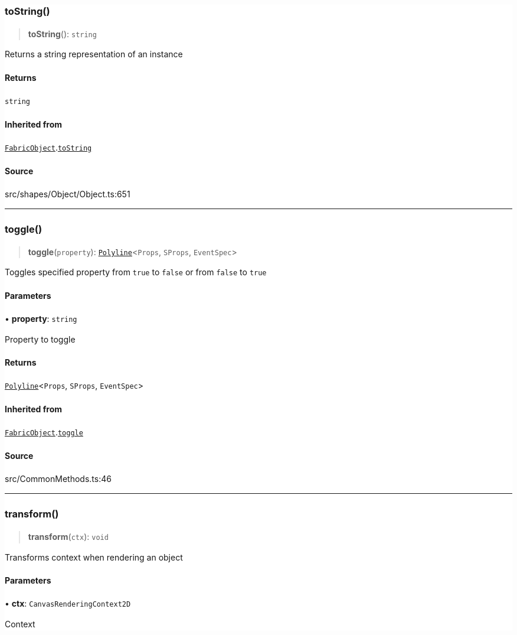 ### toString()

> **toString**(): `string`

Returns a string representation of an instance

#### Returns

`string`

#### Inherited from

[`FabricObject`](FabricObject.md).[`toString`](FabricObject.md#tostring)

#### Source

src/shapes/Object/Object.ts:651

***

### toggle()

> **toggle**(`property`): [`Polyline`](Polyline.md)\<`Props`, `SProps`, `EventSpec`\>

Toggles specified property from `true` to `false` or from `false` to `true`

#### Parameters

• **property**: `string`

Property to toggle

#### Returns

[`Polyline`](Polyline.md)\<`Props`, `SProps`, `EventSpec`\>

#### Inherited from

[`FabricObject`](FabricObject.md).[`toggle`](FabricObject.md#toggle)

#### Source

src/CommonMethods.ts:46

***

### transform()

> **transform**(`ctx`): `void`

Transforms context when rendering an object

#### Parameters

• **ctx**: `CanvasRenderingContext2D`

Context

